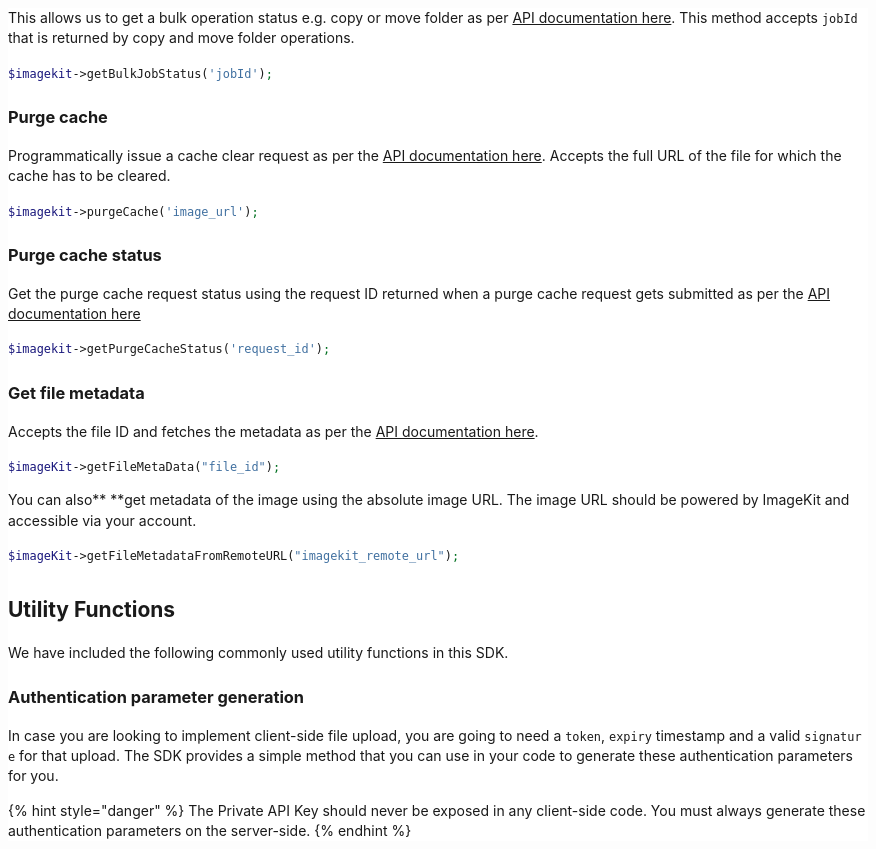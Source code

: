This allows us to get a bulk operation status e.g. copy or move folder as per [API documentation here](https://docs.imagekit.io/api-reference/media-api/copy-move-folder-status). This method accepts `jobId` that is returned by copy and move folder operations.

```php
$imagekit->getBulkJobStatus('jobId');
```

### Purge cache

Programmatically issue a cache clear request as per the [API documentation here](https://docs.imagekit.io/api-reference/media-api/purge-cache). Accepts the full URL of the file for which the cache has to be cleared.

```php
$imagekit->purgeCache('image_url');
```

### Purge cache status

Get the purge cache request status using the request ID returned when a purge cache request gets submitted as per the [API documentation here](https://docs.imagekit.io/api-reference/media-api/purge-cache-status)

```php
$imagekit->getPurgeCacheStatus('request_id');
```

### **Get file metadata**

Accepts the file ID and fetches the metadata as per the [API documentation here](https://docs.imagekit.io/api-reference/metadata-api/get-image-metadata-for-uploaded-media-files).

```php
$imageKit->getFileMetaData("file_id");
```

You can also** **get metadata of the image using the absolute image URL. The image URL should be powered by ImageKit and accessible via your account.

```php
$imageKit->getFileMetadataFromRemoteURL("imagekit_remote_url");
```

## Utility Functions

We have included the following commonly used utility functions in this SDK.

### Authentication parameter generation

In case you are looking to implement client-side file upload, you are going to need a `token`, `expiry` timestamp and a valid `signature` for that upload. The SDK provides a simple method that you can use in your code to generate these authentication parameters for you.

{% hint style="danger" %}
The Private API Key should never be exposed in any client-side code. You must always generate these authentication parameters on the server-side.
{% endhint %}

